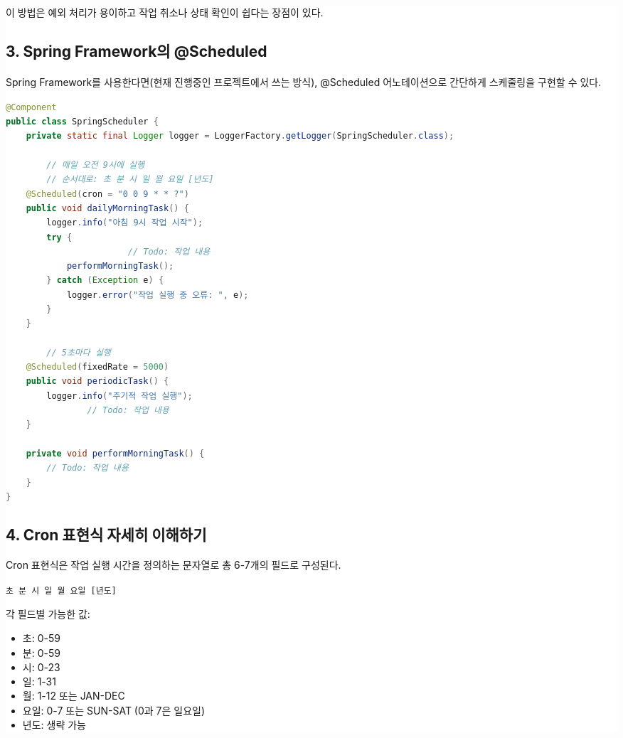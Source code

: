 이 방법은 예외 처리가 용이하고 작업 취소나 상태 확인이 쉽다는 장점이 있다.

## 3. Spring Framework의 @Scheduled

Spring Framework를 사용한다면(현재 진행중인 프로젝트에서 쓰는 방식), @Scheduled 어노테이션으로 간단하게 스케줄링을 구현할 수 있다.

```java
@Component
public class SpringScheduler {
    private static final Logger logger = LoggerFactory.getLogger(SpringScheduler.class);

		// 매일 오전 9시에 실행
		// 순서대로: 초 분 시 일 월 요일 [년도]
    @Scheduled(cron = "0 0 9 * * ?")
    public void dailyMorningTask() {
        logger.info("아침 9시 작업 시작");
        try {
						// Todo: 작업 내용
            performMorningTask();
        } catch (Exception e) {
            logger.error("작업 실행 중 오류: ", e);
        }
    }

		// 5초마다 실행
    @Scheduled(fixedRate = 5000)
    public void periodicTask() {
        logger.info("주기적 작업 실행");
				// Todo: 작업 내용
    }

    private void performMorningTask() {
		// Todo: 작업 내용
    }
}
```

## 4.  Cron 표현식 자세히 이해하기

Cron 표현식은 작업 실행 시간을 정의하는 문자열로 총 6-7개의 필드로 구성된다.

```
초 분 시 일 월 요일 [년도]
```

각 필드별 가능한 값:

- 초: 0-59
- 분: 0-59
- 시: 0-23
- 일: 1-31
- 월: 1-12 또는 JAN-DEC
- 요일: 0-7 또는 SUN-SAT (0과 7은 일요일)
- 년도: 생략 가능
